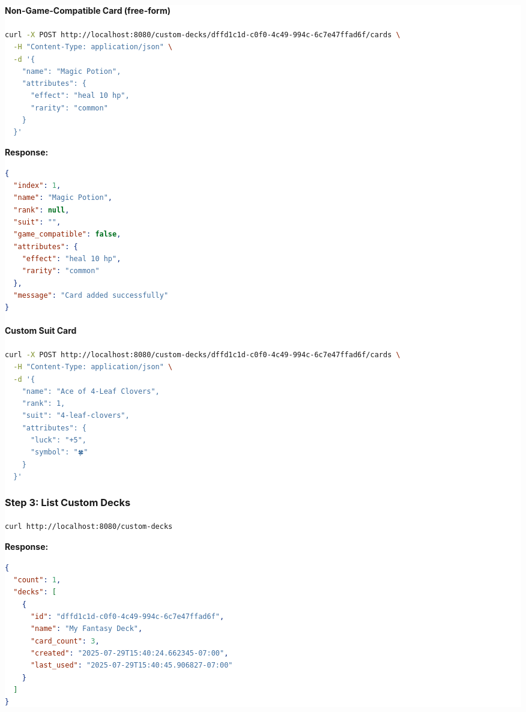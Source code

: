 #### Non-Game-Compatible Card (free-form)
```bash
curl -X POST http://localhost:8080/custom-decks/dffd1c1d-c0f0-4c49-994c-6c7e47ffad6f/cards \
  -H "Content-Type: application/json" \
  -d '{
    "name": "Magic Potion",
    "attributes": {
      "effect": "heal 10 hp",
      "rarity": "common"
    }
  }'
```

**Response:**
```json
{
  "index": 1,
  "name": "Magic Potion",
  "rank": null,
  "suit": "",
  "game_compatible": false,
  "attributes": {
    "effect": "heal 10 hp",
    "rarity": "common"
  },
  "message": "Card added successfully"
}
```

#### Custom Suit Card
```bash
curl -X POST http://localhost:8080/custom-decks/dffd1c1d-c0f0-4c49-994c-6c7e47ffad6f/cards \
  -H "Content-Type: application/json" \
  -d '{
    "name": "Ace of 4-Leaf Clovers",
    "rank": 1,
    "suit": "4-leaf-clovers",
    "attributes": {
      "luck": "+5",
      "symbol": "🍀"
    }
  }'
```

### Step 3: List Custom Decks
```bash
curl http://localhost:8080/custom-decks
```

**Response:**
```json
{
  "count": 1,
  "decks": [
    {
      "id": "dffd1c1d-c0f0-4c49-994c-6c7e47ffad6f",
      "name": "My Fantasy Deck",
      "card_count": 3,
      "created": "2025-07-29T15:40:24.662345-07:00",
      "last_used": "2025-07-29T15:40:45.906827-07:00"
    }
  ]
}
```
